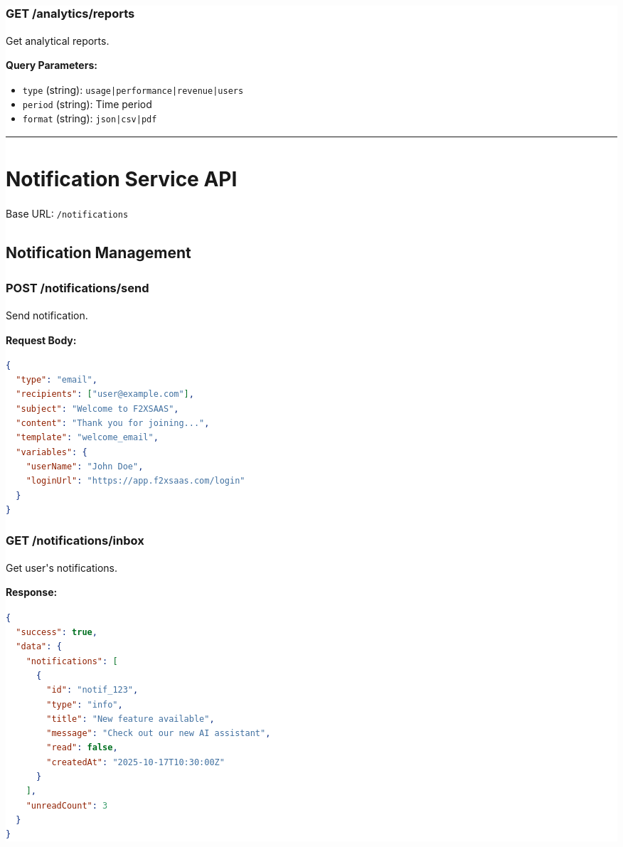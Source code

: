 ### GET /analytics/reports

Get analytical reports.

**Query Parameters:**
- `type` (string): `usage|performance|revenue|users`
- `period` (string): Time period
- `format` (string): `json|csv|pdf`

---

# Notification Service API

Base URL: `/notifications`

## Notification Management

### POST /notifications/send

Send notification.

**Request Body:**
```json
{
  "type": "email",
  "recipients": ["user@example.com"],
  "subject": "Welcome to F2XSAAS",
  "content": "Thank you for joining...",
  "template": "welcome_email",
  "variables": {
    "userName": "John Doe",
    "loginUrl": "https://app.f2xsaas.com/login"
  }
}
```

### GET /notifications/inbox

Get user's notifications.

**Response:**
```json
{
  "success": true,
  "data": {
    "notifications": [
      {
        "id": "notif_123",
        "type": "info",
        "title": "New feature available",
        "message": "Check out our new AI assistant",
        "read": false,
        "createdAt": "2025-10-17T10:30:00Z"
      }
    ],
    "unreadCount": 3
  }
}
```
